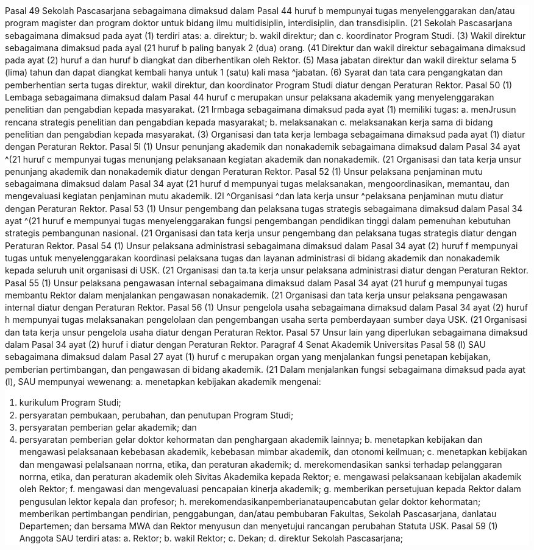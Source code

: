 Pasal 49
Sekolah Pascasarjana sebagaimana dimaksud dalam Pasal 44 huruf b mempunyai tugas menyelenggarakan dan/atau program magister dan program doktor untuk bidang ilmu multidisiplin, interdisiplin, dan transdisiplin. (21 Sekolah Pascasarjana sebagaimana dimaksud pada ayat (1) terdiri atas:
a. direktur;
b. wakil direktur; dan
c. koordinator Program Studi. (3) Wakil direktur sebagaimana dimaksud pada ayal (21 huruf b paling banyak 2 (dua) orang. (41 Direktur dan wakil direktur sebagaimana dimaksud pada ayat (2) huruf a dan huruf b diangkat dan diberhentikan oleh Rektor. (5) Masa jabatan direktur dan wakil direktur selama 5 (lima) tahun dan dapat diangkat kembali hanya untuk 1 (satu) kali masa ^jabatan. (6) Syarat dan tata cara pengangkatan dan pemberhentian serta tugas direktur, wakil direktur, dan koordinator Program Studi diatur dengan Peraturan Rektor. Pasal 50 (1) Lembaga sebagaimana dimaksud dalam Pasal 44 huruf c merupakan unsur pelaksana akademik yang menyelenggarakan penelitian dan pengabdian kepada masyarakat. (21 Irmbaga sebagaimana dimaksud pada ayat (1) memiliki tugas:
a. menJrusun rencana strategis penelitian dan pengabdian kepada masyarakat;
b. melaksanakan c. melaksanakan kerja sama di bidang penelitian dan pengabdian kepada masyarakat. (3) Organisasi dan tata kerja lembaga sebagaimana dimaksud pada ayat (1) diatur dengan Peraturan Rektor. Pasal 5l (1) Unsur penunjang akademik dan nonakademik sebagaimana dimaksud dalam Pasal 34 ayat ^(21 huruf c mempunyai tugas menunjang pelaksanaan kegiatan akademik dan nonakademik. (21 Organisasi dan tata kerja unsur penunjang akademik dan nonakademik diatur dengan Peraturan Rektor. Pasal 52 (1) Unsur pelaksana penjaminan mutu sebagaimana dimaksud dalam Pasal 34 ayat (21 huruf d mempunyai tugas melaksanakan, mengoordinasikan, memantau, dan mengevaluasi kegiatan penjaminan mutu akademik. l2l ^Organisasi ^dan lata kerja unsur ^pelaksana penjaminan mutu diatur dengan Peraturan Rektor. Pasal 53 (1) Unsur pengembang dan pelaksana tugas strategis sebagaimana dimaksud dalam Pasal 34 ayat ^(21 huruf e mempunyai tugas menyelenggarakan fungsi pengembangan pendidikan tinggi dalam pemenuhan kebutuhan strategis pembangunan nasional. (21 Organisasi dan tata kerja unsur pengembang dan pelaksana tugas strategis diatur dengan Peraturan Rektor. Pasal 54 (1) Unsur pelaksana administrasi sebagaimana dimaksud dalam Pasal 34 ayat (2) huruf f mempunyai tugas untuk menyelenggarakan koordinasi pelaksana tugas dan layanan administrasi di bidang akademik dan nonakademik kepada seluruh unit organisasi di USK. (21 Organisasi dan ta.ta kerja unsur pelaksana administrasi diatur dengan Peraturan Rektor. Pasal 55 (1) Unsur pelaksana pengawasan internal sebagaimana dimaksud dalam Pasal 34 ayat (21 huruf g mempunyai tugas membantu Rektor dalam menjalankan pengawasan nonakademik. (21 Organisasi dan tata kerja unsur pelaksana pengawasan internal diatur dengan Peraturan Rektor. Pasal 56 (1) Unsur pengelola usaha sebagaimana dimaksud dalam Pasal 34 ayat (2) huruf h mempunyai tugas melaksanakan pengelolaan dan pengembangan usaha serta pemberdayaan sumber daya USK. (21 Organisasi dan tata kerja unsur pengelola usaha diatur dengan Peraturan Rektor.
Pasal 57
Unsur lain yang diperlukan sebagaimana dimaksud dalam Pasal 34 ayat (2) huruf i diatur dengan Peraturan Rektor. Paragraf 4 Senat Akademik Universitas Pasal 58 (l) SAU sebagaimana dimaksud dalam Pasal 27 ayat (1) huruf c merupakan organ yang menjalankan fungsi penetapan kebijakan, pemberian pertimbangan, dan pengawasan di bidang akademik. (21 Dalam menjalankan fungsi sebagaimana dimaksud pada ayat (l), SAU mempunyai wewenang:
a. menetapkan kebijakan akademik mengenai:
1. kurikulum Program Studi;
2. persyaratan pembukaan, perubahan, dan penutupan Program Studi;
3. persyaratan pemberian gelar akademik; dan
4. persyaratan pemberian gelar doktor kehormatan dan penghargaan akademik lainnya;
b. menetapkan kebijakan dan mengawasi pelaksanaan kebebasan akademik, kebebasan mimbar akademik, dan otonomi keilmuan;
c. menetapkan kebijakan dan mengawasi pelalsanaan norrna, etika, dan peraturan akademik;
d. merekomendasikan sanksi terhadap pelanggaran norrna, etika, dan peraturan akademik oleh Sivitas Akademika kepada Rektor;
e. mengawasi pelaksanaan kebijalan akademik oleh Rektor;
f. mengawasi dan mengevaluasi pencapaian kinerja akademik;
g. memberikan persetujuan kepada Rektor dalam pengusulan lektor kepala dan profesor;
h. merekomendasikanpemberianataupencabutan gelar doktor kehormatan; memberikan pertimbangan pendirian, penggabungan, dan/atau pembubaran Fakultas, Sekolah Pascasarjana, danlatau Departemen; dan bersama MWA dan Rektor menyusun dan menyetujui rancangan perubahan Statuta USK. Pasal 59 (1) Anggota SAU terdiri atas:
a. Rektor;
b. wakil Rektor;
c. Dekan;
d. direktur Sekolah Pascasarjana;